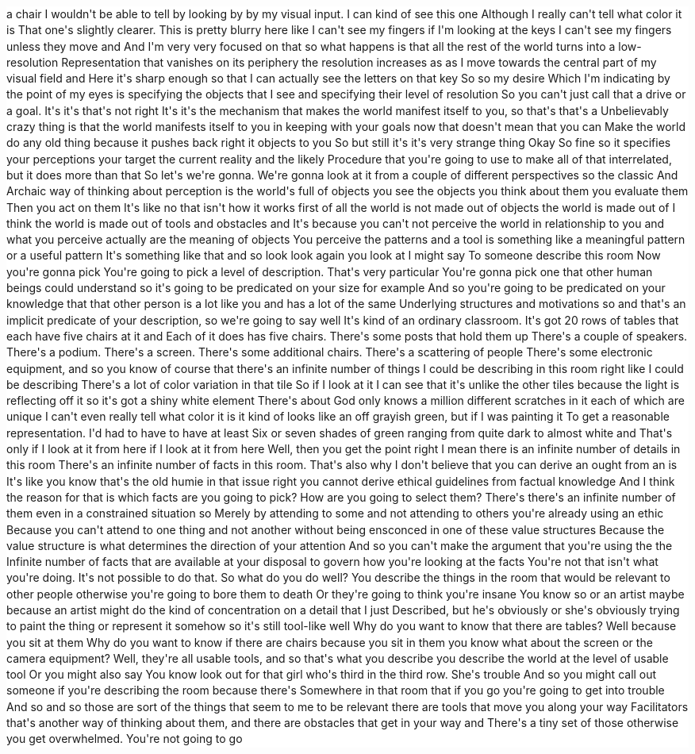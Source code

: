 a chair I wouldn't be able to tell by looking by by my visual input. I can kind of see this one Although I really can't tell what color it is That one's slightly clearer. This is pretty blurry here like I can't see my fingers if I'm looking at the keys I can't see my fingers unless they move and And I'm very very focused on that so what happens is that all the rest of the world turns into a low-resolution Representation that vanishes on its periphery the resolution increases as as I move towards the central part of my visual field and Here it's sharp enough so that I can actually see the letters on that key So so my desire Which I'm indicating by the point of my eyes is specifying the objects that I see and specifying their level of resolution So you can't just call that a drive or a goal. It's it's that's not right It's it's the mechanism that makes the world manifest itself to you, so that's that's a Unbelievably crazy thing is that the world manifests itself to you in keeping with your goals now that doesn't mean that you can Make the world do any old thing because it pushes back right it objects to you So but still it's it's very strange thing Okay So fine so it specifies your perceptions your target the current reality and the likely Procedure that you're going to use to make all of that interrelated, but it does more than that So let's we're gonna. We're gonna look at it from a couple of different perspectives so the classic And Archaic way of thinking about perception is the world's full of objects you see the objects you think about them you evaluate them Then you act on them It's like no that isn't how it works first of all the world is not made out of objects the world is made out of I think the world is made out of tools and obstacles and It's because you can't not perceive the world in relationship to you and what you perceive actually are the meaning of objects You perceive the patterns and a tool is something like a meaningful pattern or a useful pattern It's something like that and so look look again you look at I might say To someone describe this room Now you're gonna pick You're going to pick a level of description. That's very particular You're gonna pick one that other human beings could understand so it's going to be predicated on your size for example And so you're going to be predicated on your knowledge that that other person is a lot like you and has a lot of the same Underlying structures and motivations so and that's an implicit predicate of your description, so we're going to say well It's kind of an ordinary classroom. It's got 20 rows of tables that each have five chairs at it and Each of it does has five chairs. There's some posts that hold them up There's a couple of speakers. There's a podium. There's a screen. There's some additional chairs. There's a scattering of people There's some electronic equipment, and so you know of course that there's an infinite number of things I could be describing in this room right like I could be describing There's a lot of color variation in that tile So if I look at it I can see that it's unlike the other tiles because the light is reflecting off it so it's got a shiny white element There's about God only knows a million different scratches in it each of which are unique I can't even really tell what color it is it kind of looks like an off grayish green, but if I was painting it To get a reasonable representation. I'd had to have to have at least Six or seven shades of green ranging from quite dark to almost white and That's only if I look at it from here if I look at it from here Well, then you get the point right I mean there is an infinite number of details in this room There's an infinite number of facts in this room. That's also why I don't believe that you can derive an ought from an is It's like you know that's the old humie in that issue right you cannot derive ethical guidelines from factual knowledge And I think the reason for that is which facts are you going to pick? How are you going to select them? There's there's an infinite number of them even in a constrained situation so Merely by attending to some and not attending to others you're already using an ethic Because you can't attend to one thing and not another without being ensconced in one of these value structures Because the value structure is what determines the direction of your attention And so you can't make the argument that you're using the the Infinite number of facts that are available at your disposal to govern how you're looking at the facts You're not that isn't what you're doing. It's not possible to do that. So what do you do well? You describe the things in the room that would be relevant to other people otherwise you're going to bore them to death Or they're going to think you're insane You know so or an artist maybe because an artist might do the kind of concentration on a detail that I just Described, but he's obviously or she's obviously trying to paint the thing or represent it somehow so it's still tool-like well Why do you want to know that there are tables? Well because you sit at them Why do you want to know if there are chairs because you sit in them you know what about the screen or the camera equipment? Well, they're all usable tools, and so that's what you describe you describe the world at the level of usable tool Or you might also say You know look out for that girl who's third in the third row. She's trouble And so you might call out someone if you're describing the room because there's Somewhere in that room that if you go you're going to get into trouble And so and so those are sort of the things that seem to me to be relevant there are tools that move you along your way Facilitators that's another way of thinking about them, and there are obstacles that get in your way and There's a tiny set of those otherwise you get overwhelmed. You're not going to go